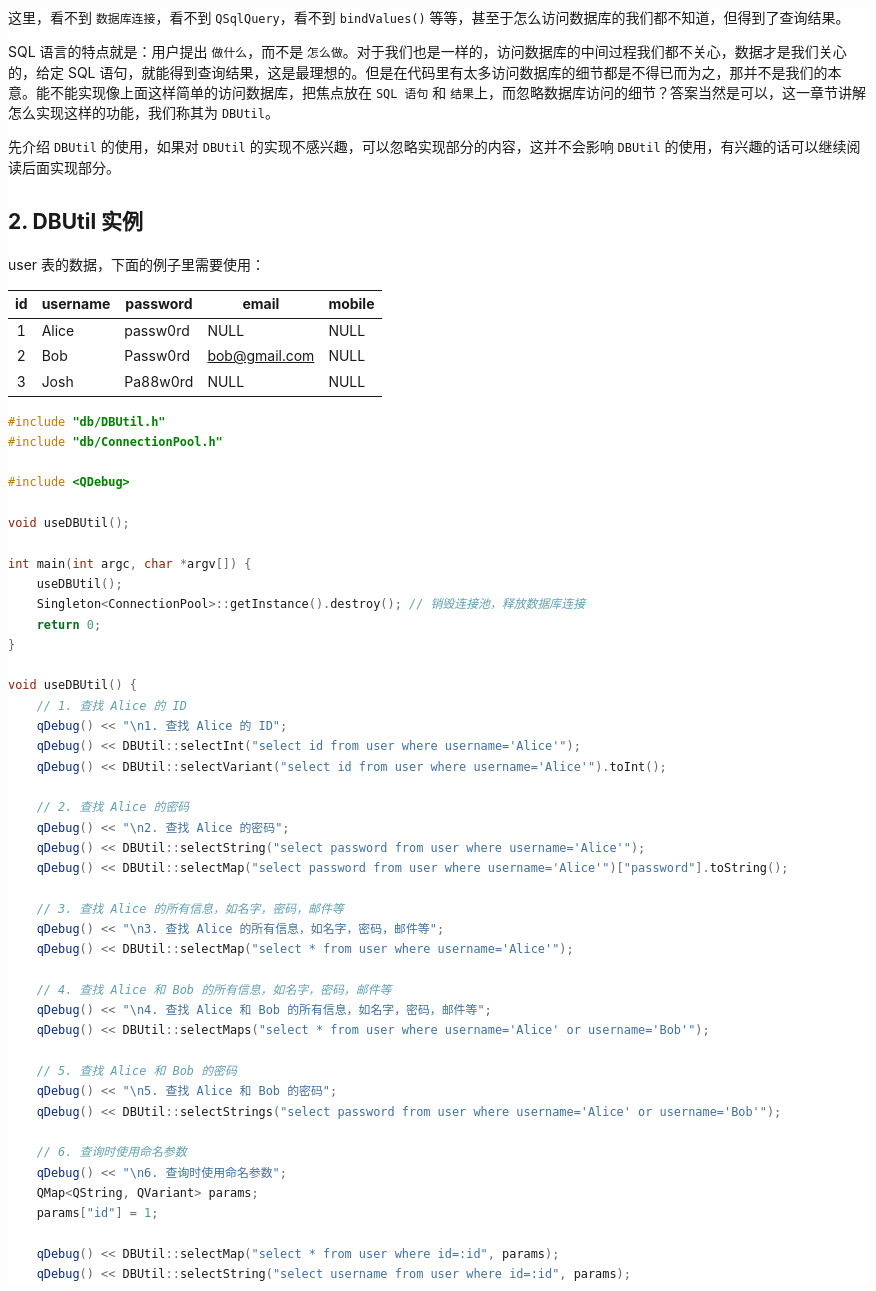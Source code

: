 这里，看不到 `数据库连接`，看不到 `QSqlQuery`，看不到 `bindValues()` 等等，甚至于怎么访问数据库的我们都不知道，但得到了查询结果。

SQL 语言的特点就是：用户提出 `做什么`，而不是 `怎么做`。对于我们也是一样的，访问数据库的中间过程我们都不关心，数据才是我们关心的，给定 SQL 语句，就能得到查询结果，这是最理想的。但是在代码里有太多访问数据库的细节都是不得已而为之，那并不是我们的本意。能不能实现像上面这样简单的访问数据库，把焦点放在 `SQL 语句` 和 `结果`上，而忽略数据库访问的细节？答案当然是可以，这一章节讲解怎么实现这样的功能，我们称其为 `DBUtil`。

先介绍 `DBUtil` 的使用，如果对 `DBUtil` 的实现不感兴趣，可以忽略实现部分的内容，这并不会影响 `DBUtil` 的使用，有兴趣的话可以继续阅读后面实现部分。

## 2. DBUtil 实例
user 表的数据，下面的例子里需要使用：

|  id  | username | password | email         | mobile |
| :--: | -------- | -------- | ------------- | ------ |
|  1   | Alice    | passw0rd | NULL          | NULL   |
|  2   | Bob      | Passw0rd | bob@gmail.com | NULL   |
|  3   | Josh     | Pa88w0rd | NULL          | NULL   |

```cpp
#include "db/DBUtil.h"
#include "db/ConnectionPool.h"

#include <QDebug>

void useDBUtil();

int main(int argc, char *argv[]) {
    useDBUtil();
    Singleton<ConnectionPool>::getInstance().destroy(); // 销毁连接池，释放数据库连接
    return 0;
}

void useDBUtil() {
    // 1. 查找 Alice 的 ID
    qDebug() << "\n1. 查找 Alice 的 ID";
    qDebug() << DBUtil::selectInt("select id from user where username='Alice'");
    qDebug() << DBUtil::selectVariant("select id from user where username='Alice'").toInt();

    // 2. 查找 Alice 的密码
    qDebug() << "\n2. 查找 Alice 的密码";
    qDebug() << DBUtil::selectString("select password from user where username='Alice'");
    qDebug() << DBUtil::selectMap("select password from user where username='Alice'")["password"].toString();

    // 3. 查找 Alice 的所有信息，如名字，密码，邮件等
    qDebug() << "\n3. 查找 Alice 的所有信息，如名字，密码，邮件等";
    qDebug() << DBUtil::selectMap("select * from user where username='Alice'");

    // 4. 查找 Alice 和 Bob 的所有信息，如名字，密码，邮件等
    qDebug() << "\n4. 查找 Alice 和 Bob 的所有信息，如名字，密码，邮件等";
    qDebug() << DBUtil::selectMaps("select * from user where username='Alice' or username='Bob'");

    // 5. 查找 Alice 和 Bob 的密码
    qDebug() << "\n5. 查找 Alice 和 Bob 的密码";
    qDebug() << DBUtil::selectStrings("select password from user where username='Alice' or username='Bob'");

    // 6. 查询时使用命名参数
    qDebug() << "\n6. 查询时使用命名参数";
    QMap<QString, QVariant> params;
    params["id"] = 1;

    qDebug() << DBUtil::selectMap("select * from user where id=:id", params);
    qDebug() << DBUtil::selectString("select username from user where id=:id", params);
```